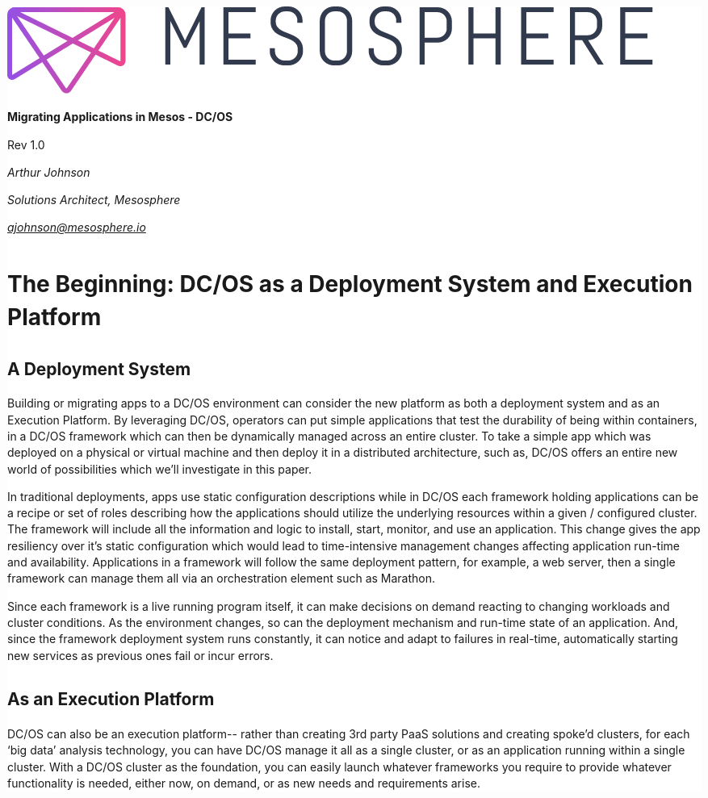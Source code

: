 ![image alt text](image_0.png)

**Migrating Applications in Mesos - DC/OS** 

Rev 1.0 

*Arthur Johnson*

*Solutions Architect, Mesosphere*

*ajohnson@mesosphere.io*

# The Beginning: DC/OS as a Deployment System and Execution Platform

## A Deployment System

Building or migrating apps to a DC/OS environment can consider the new platform as both a deployment system and as an Execution Platform. By leveraging DC/OS, operators can put simple applications that test the durability of being within containers, in a DC/OS framework which can then be dynamically managed across an entire cluster. To take a simple app which was deployed on a physical or virtual machine and then deploy it in a distributed architecture, such as, DC/OS offers an entire new world of possibilities which we’ll investigate in this paper. 

In traditional deployments, apps use static configuration descriptions while in DC/OS each framework holding applications can be a recipe or set of roles describing how the applications should utilize the underlying resources within a given / configured cluster. The framework will include all the information and logic to install, start, monitor, and use an application. This change gives the app resiliency over it’s static configuration which would lead to time-intensive management changes affecting application run-time and availability. Applications in a framework will follow the same deployment pattern, for example, a web server, then a single framework can manage them all via an orchestration element such as Marathon. 

Since each framework is a live running program itself, it can make decisions on demand reacting to changing workloads and cluster conditions. As the environment changes, so can the deployment mechanism and run-time state of an application. And, since the framework deployment system runs constantly, it can notice and adapt to failures in real-time, automatically starting new services as previous ones fail or incur errors. 

## As an Execution Platform

DC/OS can also be an execution platform-- rather than creating 3rd party PaaS solutions and creating spoke’d clusters, for each ‘big data’ analysis technology, you can have DC/OS manage it all as a single cluster, or as an application running within a single cluster. With a DC/OS cluster as the foundation, you can easily launch whatever frameworks you require to provide whatever functionality is needed, either now, on demand, or as new needs and requirements arise. 
